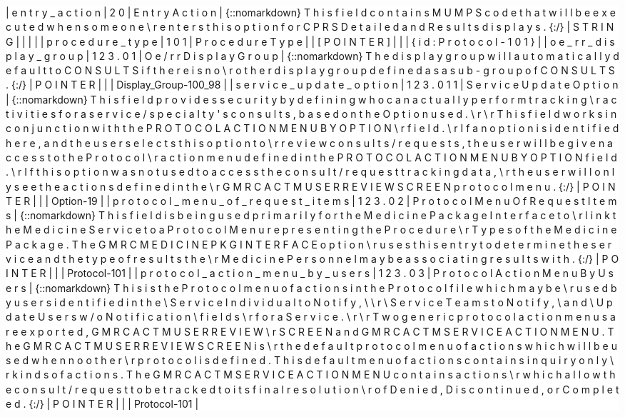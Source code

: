 |  e n t r y _ a c t i o n  |  2 0  |  E n t r y   A c t i o n  | {::nomarkdown}  T h i s   f i e l d   c o n t a i n s   M U M P S   c o d e   t h a t   w i l l   b e   e x e c u t e d   w h e n   s o m e o n e \ r e n t e r s   t h i s   o p t i o n   f o r   C P R S   D e t a i l e d   a n d   R e s u l t s   d i s p l a y s .  {:/} |  S T R I N G  |  |  |  | 
|  p r o c e d u r e _ t y p e  |  1 0 1  |  P r o c e d u r e   T y p e  |  |  [ P O I N T E R ]  |  |  |  { i d : P r o t o c o l - 1 0 1 }  | 
|  o e _ r r _ d i s p l a y _ g r o u p  |  1 2 3 . 0 1  |  O e / r r   D i s p l a y   G r o u p  | {::nomarkdown}  T h e   d i s p l a y   g r o u p   w i l l   a u t o m a t i c a l l y   d e f a u l t   t o   C O N S U L T S   i f   t h e r e   i s   n o \ r o t h e r   d i s p l a y   g r o u p   d e f i n e d   a s   a   s u b - g r o u p   o f   C O N S U L T S .  {:/} |  P O I N T E R  |  |  | Display_Group-100_98 | 
|  s e r v i c e _ u p d a t e _ o p t i o n  |  1 2 3 . 0 1 1  |  S e r v i c e   U p d a t e   O p t i o n  | {::nomarkdown}  T h i s   f i e l d   p r o v i d e s   s e c u r i t y   b y   d e f i n i n g   w h o   c a n   a c t u a l l y   p e r f o r m   t r a c k i n g   \ r a c t i v i t i e s   f o r   a   s e r v i c e / s p e c i a l t y ' s   c o n s u l t s ,   b a s e d   o n   t h e   O p t i o n   u s e d . \ r     \ r T h i s   f i e l d   w o r k s   i n   c o n j u n c t i o n   w i t h   t h e   P R O T O C O L   A C T I O N   M E N U   B Y   O P T I O N \ r f i e l d . \ r I f   a n   o p t i o n   i s   i d e n t i f i e d   h e r e ,   a n d   t h e   u s e r   s e l e c t s   t h i s   o p t i o n   t o \ r r e v i e w   c o n s u l t s / r e q u e s t s ,   t h e   u s e r   w i l l   b e   g i v e n   a c c e s s   t o   t h e   P r o t o c o l \ r a c t i o n   m e n u   d e f i n e d   i n   t h e   P R O T O C O L   A C T I O N   M E N U   B Y   O P T I O N   f i e l d .     \ r I f   t h i s   o p t i o n   w a s   n o t   u s e d   t o   a c c e s s   t h e   c o n s u l t / r e q u e s t   t r a c k i n g   d a t a , \ r t h e   u s e r   w i l l   o n l y   s e e   t h e   a c t i o n s   d e f i n e d   i n   t h e \ r G M R C A C T M   U S E R   R E V I E W   S C R E E N   p r o t o c o l   m e n u .  {:/} |  P O I N T E R  |  |  | Option-19 | 
|  p r o t o c o l _ m e n u _ o f _ r e q u e s t _ i t e m s  |  1 2 3 . 0 2  |  P r o t o c o l   M e n u   O f   R e q u e s t   I t e m s  | {::nomarkdown}  T h i s   f i e l d   i s   b e i n g   u s e d   p r i m a r i l y   f o r   t h e   M e d i c i n e   P a c k a g e   I n t e r f a c e   t o \ r l i n k   t h e   M e d i c i n e   S e r v i c e   t o   a   P r o t o c o l   M e n u   r e p r e s e n t i n g   t h e   P r o c e d u r e \ r T y p e s   o f   t h e   M e d i c i n e   P a c k a g e .     T h e   G M R C   M E D I C I N E   P K G   I N T E R F A C E   o p t i o n \ r u s e s   t h i s   e n t r y   t o   d e t e r m i n e   t h e   s e r v i c e   a n d   t h e   t y p e   o f   r e s u l t s   t h e   \ r M e d i c i n e   P e r s o n n e l   m a y   b e   a s s o c i a t i n g   r e s u l t s   w i t h .  {:/} |  P O I N T E R  |  |  | Protocol-101 | 
|  p r o t o c o l _ a c t i o n _ m e n u _ b y _ u s e r s  |  1 2 3 . 0 3  |  P r o t o c o l   A c t i o n   M e n u   B y   U s e r s  | {::nomarkdown}  T h i s   i s   t h e   P r o t o c o l   m e n u   o f   a c t i o n s   i n   t h e   P r o t o c o l   f i l e   w h i c h   m a y   b e \ r u s e d   b y   u s e r s   i d e n t i f i e d   i n   t h e   \  S e r v i c e   I n d i v i d u a l   t o   N o t i f y , \  \ r \  S e r v i c e   T e a m s   t o   N o t i f y , \    a n d   \  U p d a t e   U s e r s   w / o   N o t i f i c a t i o n \    f i e l d s \ r f o r   a   S e r v i c e .     \ r   \ r T w o   g e n e r i c   p r o t o c o l   a c t i o n   m e n u s   a r e   e x p o r t e d ,   G M R C A C T M   U S E R   R E V I E W   \ r S C R E E N   a n d   G M R C A C T M   S E R V I C E   A C T I O N   M E N U .     T h e   G M R C A C T M   U S E R   R E V I E W   S C R E E N   i s \ r t h e   d e f a u l t   p r o t o c o l   m e n u   o f   a c t i o n s   w h i c h   w i l l   b e   u s e d   w h e n   n o   o t h e r \ r p r o t o c o l   i s   d e f i n e d .     T h i s   d e f a u l t   m e n u   o f   a c t i o n s   c o n t a i n s   i n q u i r y   o n l y   \ r k i n d s   o f   a c t i o n s .     T h e   G M R C A C T M   S E R V I C E   A C T I O N   M E N U   c o n t a i n s   a c t i o n s \ r w h i c h   a l l o w   t h e   c o n s u l t / r e q u e s t   t o   b e   t r a c k e d   t o   i t s   f i n a l   r e s o l u t i o n \ r o f   D e n i e d ,   D i s c o n t i n u e d ,   o r   C o m p l e t e d .  {:/} |  P O I N T E R  |  |  | Protocol-101 | 